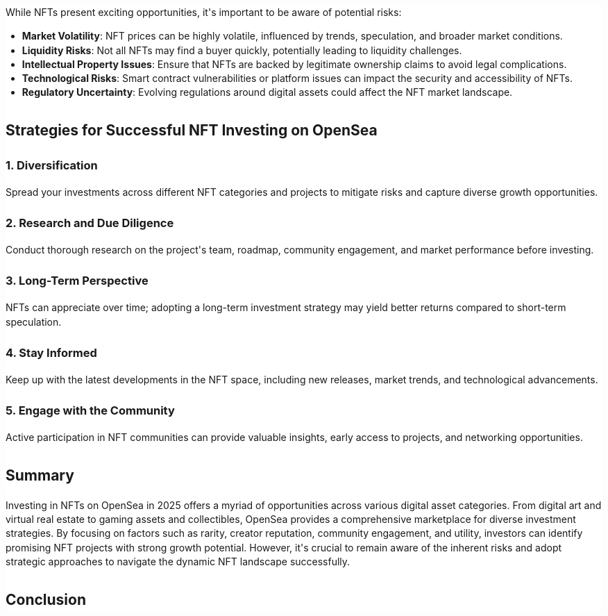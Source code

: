 While NFTs present exciting opportunities, it's important to be aware of potential risks:

- **Market Volatility**: NFT prices can be highly volatile, influenced by trends, speculation, and broader market conditions.
- **Liquidity Risks**: Not all NFTs may find a buyer quickly, potentially leading to liquidity challenges.
- **Intellectual Property Issues**: Ensure that NFTs are backed by legitimate ownership claims to avoid legal complications.
- **Technological Risks**: Smart contract vulnerabilities or platform issues can impact the security and accessibility of NFTs.
- **Regulatory Uncertainty**: Evolving regulations around digital assets could affect the NFT market landscape.

## Strategies for Successful NFT Investing on OpenSea

### 1. **Diversification**

Spread your investments across different NFT categories and projects to mitigate risks and capture diverse growth opportunities.

### 2. **Research and Due Diligence**

Conduct thorough research on the project's team, roadmap, community engagement, and market performance before investing.

### 3. **Long-Term Perspective**

NFTs can appreciate over time; adopting a long-term investment strategy may yield better returns compared to short-term speculation.

### 4. **Stay Informed**

Keep up with the latest developments in the NFT space, including new releases, market trends, and technological advancements.

### 5. **Engage with the Community**

Active participation in NFT communities can provide valuable insights, early access to projects, and networking opportunities.

## Summary

Investing in NFTs on OpenSea in 2025 offers a myriad of opportunities across various digital asset categories. From digital art and virtual real estate to gaming assets and collectibles, OpenSea provides a comprehensive marketplace for diverse investment strategies. By focusing on factors such as rarity, creator reputation, community engagement, and utility, investors can identify promising NFT projects with strong growth potential. However, it's crucial to remain aware of the inherent risks and adopt strategic approaches to navigate the dynamic NFT landscape successfully.

## Conclusion
